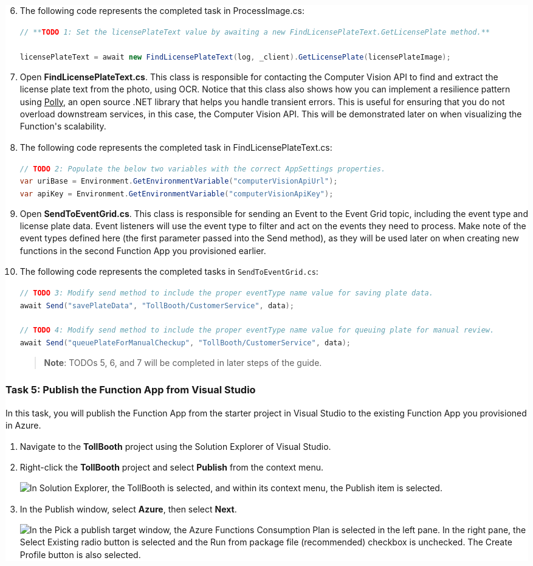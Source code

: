 6. The following code represents the completed task in ProcessImage.cs:

    ```csharp
    // **TODO 1: Set the licensePlateText value by awaiting a new FindLicensePlateText.GetLicensePlate method.**

    licensePlateText = await new FindLicensePlateText(log, _client).GetLicensePlate(licensePlateImage);
    ```

7. Open **FindLicensePlateText.cs**. This class is responsible for contacting the Computer Vision API to find and extract the license plate text from the photo, using OCR. Notice that this class also shows how you can implement a resilience pattern using [Polly](https://github.com/App-vNext/Polly), an open source .NET library that helps you handle transient errors. This is useful for ensuring that you do not overload downstream services, in this case, the Computer Vision API. This will be demonstrated later on when visualizing the Function's scalability.

8. The following code represents the completed task in FindLicensePlateText.cs:

    ```csharp
    // TODO 2: Populate the below two variables with the correct AppSettings properties.
    var uriBase = Environment.GetEnvironmentVariable("computerVisionApiUrl");
    var apiKey = Environment.GetEnvironmentVariable("computerVisionApiKey");
    ```

9. Open **SendToEventGrid.cs**. This class is responsible for sending an Event to the Event Grid topic, including the event type and license plate data. Event listeners will use the event type to filter and act on the events they need to process. Make note of the event types defined here (the first parameter passed into the Send method), as they will be used later on when creating new functions in the second Function App you provisioned earlier.

10. The following code represents the completed tasks in `SendToEventGrid.cs`:

    ```csharp
    // TODO 3: Modify send method to include the proper eventType name value for saving plate data.
    await Send("savePlateData", "TollBooth/CustomerService", data);

    // TODO 4: Modify send method to include the proper eventType name value for queuing plate for manual review.
    await Send("queuePlateForManualCheckup", "TollBooth/CustomerService", data);
    ```

    > **Note**: TODOs 5, 6, and 7 will be completed in later steps of the guide.

### Task 5: Publish the Function App from Visual Studio

In this task, you will publish the Function App from the starter project in Visual Studio to the existing Function App you provisioned in Azure.

1. Navigate to the **TollBooth** project using the Solution Explorer of Visual Studio.

2. Right-click the **TollBooth** project and select **Publish** from the context menu.

    ![In Solution Explorer, the TollBooth is selected, and within its context menu, the Publish item is selected.](media/image39.png 'Solution Explorer ')

3. In the Publish window, select **Azure**, then select **Next**.

    ![In the Pick a publish target window, the Azure Functions Consumption Plan is selected in the left pane. In the right pane, the Select Existing radio button is selected and the Run from package file (recommended) checkbox is unchecked. The Create Profile button is also selected.](media/vs-publish-function.png 'Publish window')
